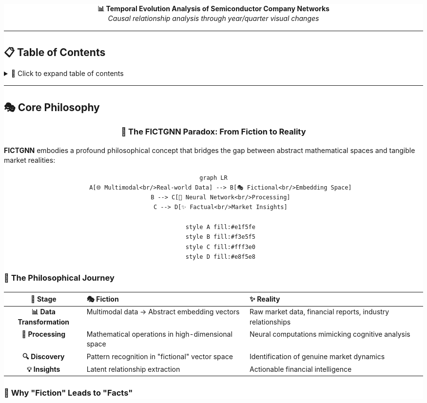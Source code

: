 <p align="center">
  <strong>📊 Temporal Evolution Analysis of Semiconductor Company Networks</strong><br>
  <em>Causal relationship analysis through year/quarter visual changes</em>
</p>

</div>

---

## 📋 Table of Contents

<details><summary>📖 Click to expand table of contents</summary></details>

---

## 🎭 Core Philosophy

<div align="center">

### 💫 **The FICTGNN Paradox: From Fiction to Reality**

</div>

**FICTGNN** embodies a profound philosophical concept that bridges the gap between abstract mathematical spaces and tangible market realities:

<div align="center">

```mermaid
graph LR
    A[🌐 Multimodal<br/>Real-world Data] --> B[🎭 Fictional<br/>Embedding Space]
    B --> C[🧠 Neural Network<br/>Processing]
    C --> D[✨ Factual<br/>Market Insights]
    
    style A fill:#e1f5fe
    style B fill:#f3e5f5
    style C fill:#fff3e0
    style D fill:#e8f5e8
```

</div>

### 🌟 **The Philosophical Journey**

| 🎯 **Stage** | 🎭 **Fiction** | ✨ **Reality** |
|:---:|:---|:---|
| **📊 Data Transformation** | Multimodal data → Abstract embedding vectors | Raw market data, financial reports, industry relationships |
| **🧠 Processing** | Mathematical operations in high-dimensional space | Neural computations mimicking cognitive analysis |
| **🔍 Discovery** | Pattern recognition in "fictional" vector space | Identification of genuine market dynamics |
| **💡 Insights** | Latent relationship extraction | Actionable financial intelligence |

### 💭 **Why "Fiction" Leads to "Facts"**

